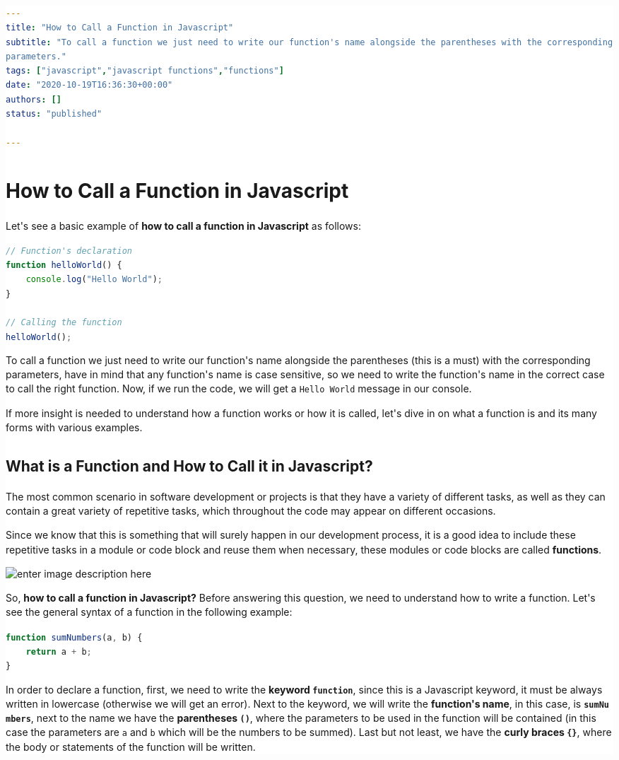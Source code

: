 ```yaml
---
title: "How to Call a Function in Javascript"
subtitle: "To call a function we just need to write our function's name alongside the parentheses with the corresponding parameters."
tags: ["javascript","javascript functions","functions"]
date: "2020-10-19T16:36:30+00:00"
authors: []
status: "published"

---
```


# How to Call a Function in Javascript
Let's see a basic example of **how to call a function in Javascript** as follows:

```js
// Function's declaration
function helloWorld() {
	console.log("Hello World");
}

// Calling the function
helloWorld();
```

To call a function we just need to write our function's name alongside the parentheses (this is a must) with the corresponding parameters, have in mind that any function's name is case sensitive, so we need to write the function's name in the correct case to call the right function. Now, if we run the code, we will get a `Hello World` message in our console.

If more insight is needed to understand how a function works or how it is called, let's dive in on what a function is and its many forms with various examples.

## What is a Function and How to Call it in Javascript?

The most common scenario in software development or projects is that they have a variety of different tasks, as well as they can contain a great variety of repetitive tasks, which throughout the code may appear on different occasions.

Since we know that this is something that will surely happen in our development process, it is a good idea to include these repetitive tasks in a module or code block and reuse them when necessary, these modules or code blocks are called **functions**. 

![enter image description here](https://www.tutorialstonight.com/assets/js/javascript-function.png?raw=true)

So, **how to call a function in Javascript?** Before answering this question, we need to understand how to write a function. Let's see the general syntax of a function in the following example:

```js
function sumNumbers(a, b) {
	return a + b;
}
```
In order to declare a function, first, we need to write the **keyword `function`**,  since this is a Javascript keyword, it must be always written in lowercase (otherwise we will get an error). Next to the keyword, we will write the **function's name**, in this case, is **`sumNumbers`**, next to the name we have the **parentheses `()`**, where the parameters to be used in the function will be contained (in this case the parameters are `a` and `b` which will be the numbers to be summed). Last but not least, we have the **curly braces `{}`**, where the body or statements of the function will be written.
